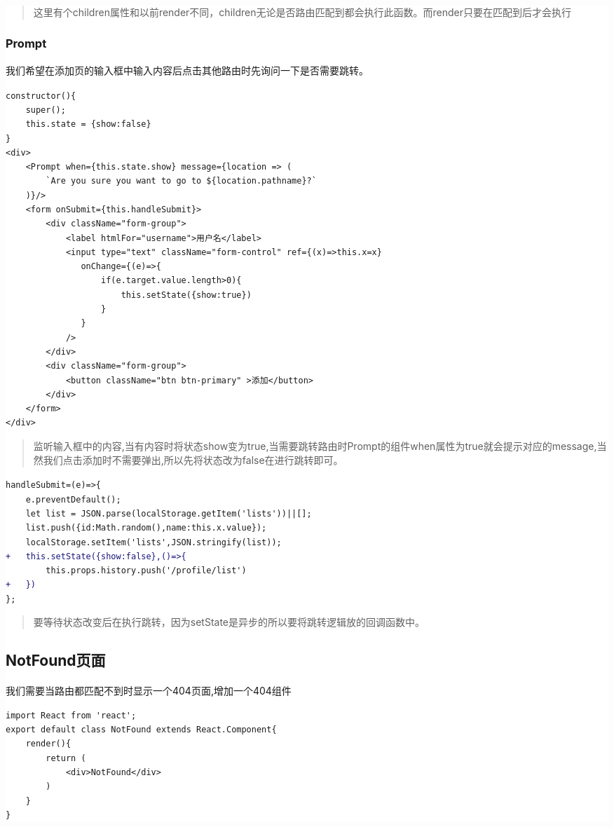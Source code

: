 > 这里有个children属性和以前render不同，children无论是否路由匹配到都会执行此函数。而render只要在匹配到后才会执行


### Prompt
我们希望在添加页的输入框中输入内容后点击其他路由时先询问一下是否需要跳转。
```
constructor(){
    super();
    this.state = {show:false}
}
<div>
    <Prompt when={this.state.show} message={location => (
        `Are you sure you want to go to ${location.pathname}?`
    )}/>
    <form onSubmit={this.handleSubmit}>
        <div className="form-group">
            <label htmlFor="username">用户名</label>
            <input type="text" className="form-control" ref={(x)=>this.x=x}
               onChange={(e)=>{
                   if(e.target.value.length>0){
                       this.setState({show:true})
                   }
               }
            />
        </div>
        <div className="form-group">
            <button className="btn btn-primary" >添加</button>
        </div>
    </form>
</div>
```

> 监听输入框中的内容,当有内容时将状态show变为true,当需要跳转路由时Prompt的组件when属性为true就会提示对应的message,当然我们点击添加时不需要弹出,所以先将状态改为false在进行跳转即可。

```diff
handleSubmit=(e)=>{
    e.preventDefault();
    let list = JSON.parse(localStorage.getItem('lists'))||[];
    list.push({id:Math.random(),name:this.x.value});
    localStorage.setItem('lists',JSON.stringify(list));
+   this.setState({show:false},()=>{
        this.props.history.push('/profile/list')
+   })
};
```

> 要等待状态改变后在执行跳转，因为setState是异步的所以要将跳转逻辑放的回调函数中。


## NotFound页面
我们需要当路由都匹配不到时显示一个404页面,增加一个404组件
```
import React from 'react';
export default class NotFound extends React.Component{
    render(){
        return (
            <div>NotFound</div>
        )
    }
}
```
